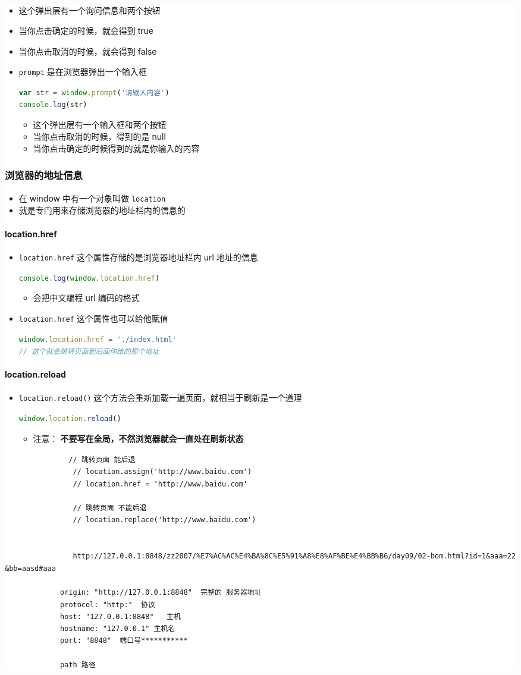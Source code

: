   

  - 这个弹出层有一个询问信息和两个按钮
  - 当你点击确定的时候，就会得到 true
  - 当你点击取消的时候，就会得到 false

- `prompt` 是在浏览器弹出一个输入框

  ```javascript
  var str = window.prompt('请输入内容')
  console.log(str)
  ```

  

  - 这个弹出层有一个输入框和两个按钮
  - 当你点击取消的时候，得到的是 null
  - 当你点击确定的时候得到的就是你输入的内容



### 浏览器的地址信息

- 在 window 中有一个对象叫做 `location` 
- 就是专门用来存储浏览器的地址栏内的信息的



#### location.href

- `location.href` 这个属性存储的是浏览器地址栏内 url 地址的信息

  ```javascript
  console.log(window.location.href)
  ```

  - 会把中文编程 url 编码的格式

- `location.href` 这个属性也可以给他赋值

  ```javascript
  window.location.href = './index.html'
  // 这个就会跳转页面到后面你给的那个地址
  ```



#### location.reload

- `location.reload()` 这个方法会重新加载一遍页面，就相当于刷新是一个道理

  ```javascript
  window.location.reload()
  ```

  - 注意： **不要写在全局，不然浏览器就会一直处在刷新状态**

```
 			   // 跳转页面 能后退
				// location.assign('http://www.baidu.com')
				// location.href = 'http://www.baidu.com'
				
				// 跳转页面 不能后退
				// location.replace('http://www.baidu.com')
				
				
				http://127.0.0.1:8848/zz2007/%E7%AC%AC%E4%BA%8C%E5%91%A8%E8%AF%BE%E4%BB%B6/day09/02-bom.html?id=1&aaa=22&bb=aasd#aaa
			 
			 origin: "http://127.0.0.1:8848"  完整的 服务器地址
			 protocol: "http:"  协议
			 host: "127.0.0.1:8848"   主机
			 hostname: "127.0.0.1" 主机名
			 port: "8848"  端口号***********
			 
			 path 路径  
```